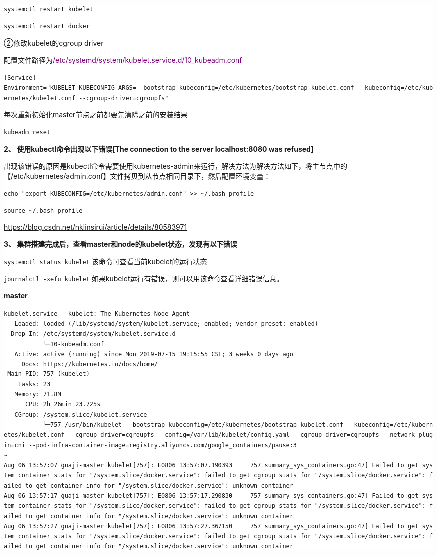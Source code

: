 `systemctl restart kubelet`

`systemctl restart docker`

②修改kubelet的cgroup driver

配置文件路径为<font color="purple">/etc/systemd/system/kubelet.service.d/10_kubeadm.conf</font>

```
[Service]
Environment="KUBELET_KUBECONFIG_ARGS=--bootstrap-kubeconfig=/etc/kubernetes/bootstrap-kubelet.conf --kubeconfig=/etc/kubernetes/kubelet.conf --cgroup-driver=cgroupfs"
```

每次重新初始化master节点之前都要先清除之前的安装结果

`kubeadm reset`

**2、 使用kubectl命令出现以下错误[The connection to the server localhost:8080 was refused]**

出现该错误的原因是kubectl命令需要使用kubernetes-admin来运行，解决方法为解决方法如下，将主节点中的【/etc/kubernetes/admin.conf】文件拷贝到从节点相同目录下，然后配置环境变量：

`echo "export KUBECONFIG=/etc/kubernetes/admin.conf" >> ~/.bash_profile`

`source ~/.bash_profile`

https://blog.csdn.net/nklinsirui/article/details/80583971

**3、 集群搭建完成后，查看master和node的kubelet状态，发现有以下错误**

`systemctl status kubelet`   该命令可查看当前kubelet的运行状态

`journalctl -xefu kubelet`   如果kubelet运行有错误，则可以用该命令查看详细错误信息。

**master**

```shell
kubelet.service - kubelet: The Kubernetes Node Agent
   Loaded: loaded (/lib/systemd/system/kubelet.service; enabled; vendor preset: enabled)
  Drop-In: /etc/systemd/system/kubelet.service.d
           └─10-kubeadm.conf
   Active: active (running) since Mon 2019-07-15 19:15:55 CST; 3 weeks 0 days ago
     Docs: https://kubernetes.io/docs/home/
 Main PID: 757 (kubelet)
    Tasks: 23
   Memory: 71.8M
      CPU: 2h 26min 23.725s
   CGroup: /system.slice/kubelet.service
           └─757 /usr/bin/kubelet --bootstrap-kubeconfig=/etc/kubernetes/bootstrap-kubelet.conf --kubeconfig=/etc/kubernetes/kubelet.conf --cgroup-driver=cgroupfs --config=/var/lib/kubelet/config.yaml --cgroup-driver=cgroupfs --network-plugin=cni --pod-infra-container-image=registry.aliyuncs.com/google_containers/pause:3
~
Aug 06 13:57:07 guaji-master kubelet[757]: E0806 13:57:07.190393     757 summary_sys_containers.go:47] Failed to get system container stats for "/system.slice/docker.service": failed to get cgroup stats for "/system.slice/docker.service": failed to get container info for "/system.slice/docker.service": unknown container 
Aug 06 13:57:17 guaji-master kubelet[757]: E0806 13:57:17.290830     757 summary_sys_containers.go:47] Failed to get system container stats for "/system.slice/docker.service": failed to get cgroup stats for "/system.slice/docker.service": failed to get container info for "/system.slice/docker.service": unknown container 
Aug 06 13:57:27 guaji-master kubelet[757]: E0806 13:57:27.367150     757 summary_sys_containers.go:47] Failed to get system container stats for "/system.slice/docker.service": failed to get cgroup stats for "/system.slice/docker.service": failed to get container info for "/system.slice/docker.service": unknown container 

```
